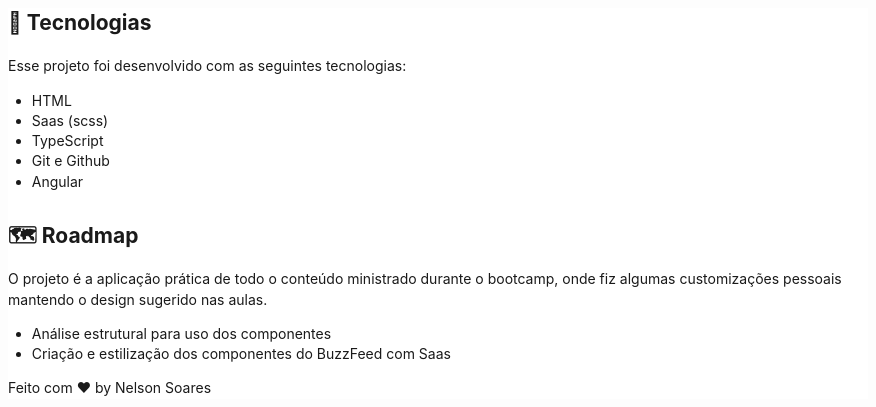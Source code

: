 ## 🚀 Tecnologias

Esse projeto foi desenvolvido com as seguintes tecnologias:

- HTML
- Saas (scss)
- TypeScript
- Git e Github
- Angular

## 🗺️ Roadmap

O projeto é a aplicação prática de todo o conteúdo ministrado durante o bootcamp, onde fiz algumas customizações pessoais mantendo o design sugerido nas aulas.

- Análise estrutural para uso dos componentes
- Criação e estilização dos componentes do BuzzFeed com Saas

Feito com ♥ by Nelson Soares